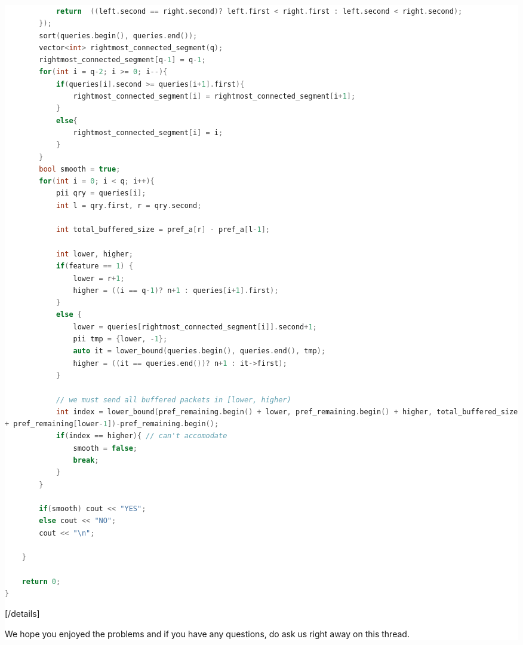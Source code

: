 ```cpp
            return  ((left.second == right.second)? left.first < right.first : left.second < right.second);
        });
        sort(queries.begin(), queries.end());
        vector<int> rightmost_connected_segment(q);
        rightmost_connected_segment[q-1] = q-1;
        for(int i = q-2; i >= 0; i--){
            if(queries[i].second >= queries[i+1].first){
                rightmost_connected_segment[i] = rightmost_connected_segment[i+1];
            }
            else{
                rightmost_connected_segment[i] = i;
            }
        }
        bool smooth = true;
        for(int i = 0; i < q; i++){
            pii qry = queries[i];
            int l = qry.first, r = qry.second;

            int total_buffered_size = pref_a[r] - pref_a[l-1];

            int lower, higher;
            if(feature == 1) {
                lower = r+1;
                higher = ((i == q-1)? n+1 : queries[i+1].first);
            }
            else {
                lower = queries[rightmost_connected_segment[i]].second+1;
                pii tmp = {lower, -1};
                auto it = lower_bound(queries.begin(), queries.end(), tmp);
                higher = ((it == queries.end())? n+1 : it->first);
            }

            // we must send all buffered packets in [lower, higher)
            int index = lower_bound(pref_remaining.begin() + lower, pref_remaining.begin() + higher, total_buffered_size + pref_remaining[lower-1])-pref_remaining.begin();
            if(index == higher){ // can't accomodate
                smooth = false;
                break;
            }
        }
        
        if(smooth) cout << "YES";
        else cout << "NO";
        cout << "\n";

    }

    return 0;
}
```
[/details]

We hope you enjoyed the problems and if you have any questions, do ask us right away on this thread.